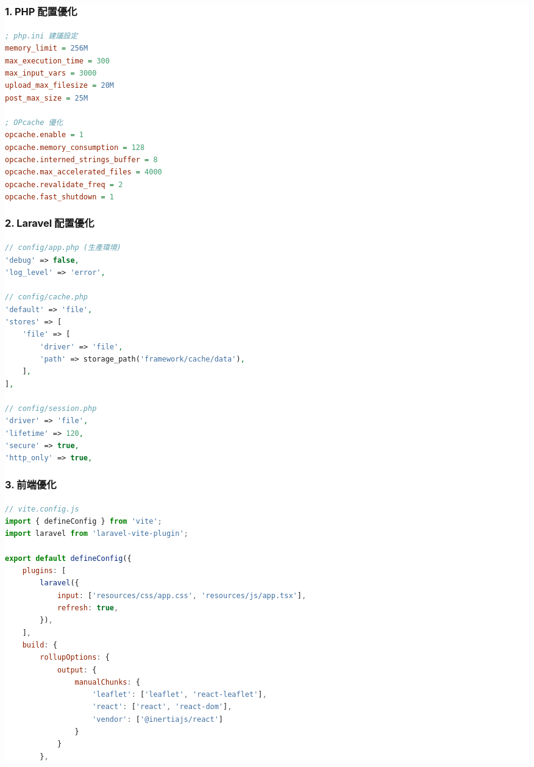 ### 1. PHP 配置優化
```ini
; php.ini 建議設定
memory_limit = 256M
max_execution_time = 300
max_input_vars = 3000
upload_max_filesize = 20M
post_max_size = 25M

; OPcache 優化
opcache.enable = 1
opcache.memory_consumption = 128
opcache.interned_strings_buffer = 8
opcache.max_accelerated_files = 4000
opcache.revalidate_freq = 2
opcache.fast_shutdown = 1
```

### 2. Laravel 配置優化
```php
// config/app.php (生產環境)
'debug' => false,
'log_level' => 'error',

// config/cache.php
'default' => 'file',
'stores' => [
    'file' => [
        'driver' => 'file',
        'path' => storage_path('framework/cache/data'),
    ],
],

// config/session.php
'driver' => 'file',
'lifetime' => 120,
'secure' => true,
'http_only' => true,
```

### 3. 前端優化
```javascript
// vite.config.js
import { defineConfig } from 'vite';
import laravel from 'laravel-vite-plugin';

export default defineConfig({
    plugins: [
        laravel({
            input: ['resources/css/app.css', 'resources/js/app.tsx'],
            refresh: true,
        }),
    ],
    build: {
        rollupOptions: {
            output: {
                manualChunks: {
                    'leaflet': ['leaflet', 'react-leaflet'],
                    'react': ['react', 'react-dom'],
                    'vendor': ['@inertiajs/react']
                }
            }
        },
```